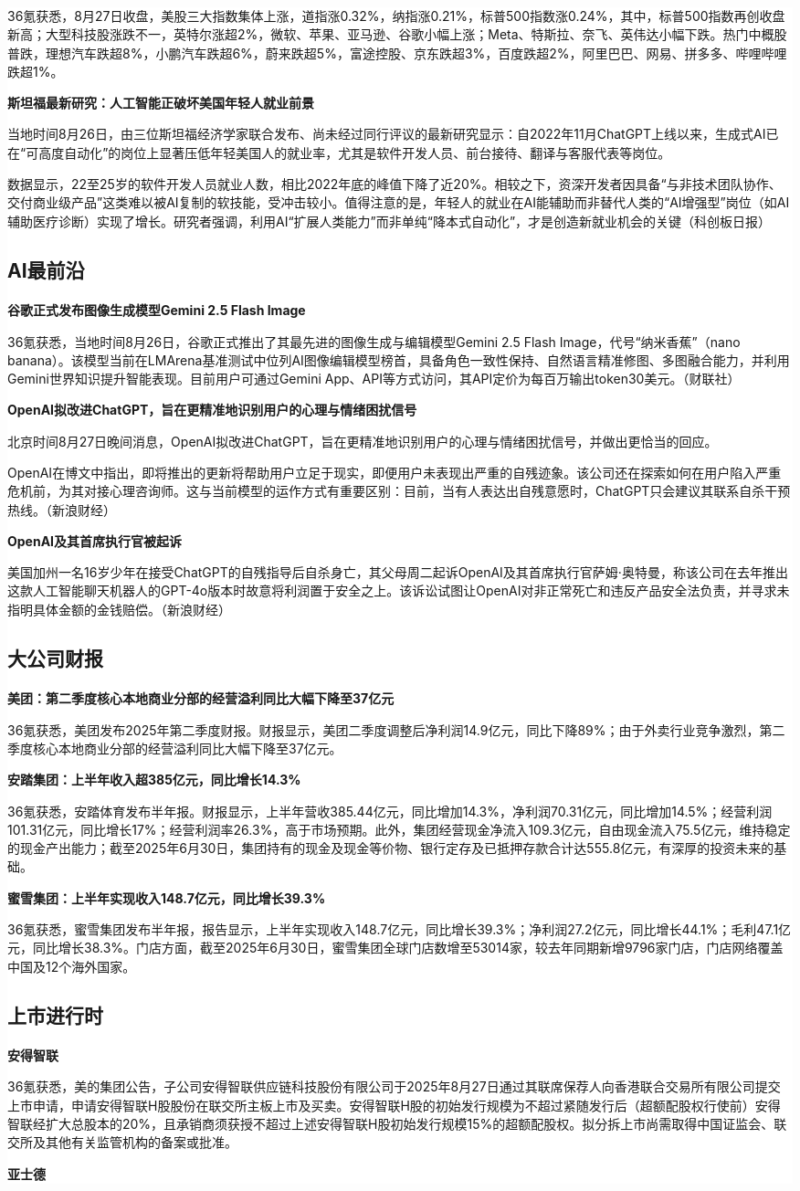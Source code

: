 36氪获悉，8月27日收盘，美股三大指数集体上涨，道指涨0.32%，纳指涨0.21%，标普500指数涨0.24%，其中，标普500指数再创收盘新高；大型科技股涨跌不一，英特尔涨超2%，微软、苹果、亚马逊、谷歌小幅上涨；Meta、特斯拉、奈飞、英伟达小幅下跌。热门中概股普跌，理想汽车跌超8%，小鹏汽车跌超6%，蔚来跌超5%，富途控股、京东跌超3%，百度跌超2%，阿里巴巴、网易、拼多多、哔哩哔哩跌超1%。

**斯坦福最新研究：人工智能正破坏美国年轻人就业前景**

当地时间8月26日，由三位斯坦福经济学家联合发布、尚未经过同行评议的最新研究显示：自2022年11月ChatGPT上线以来，生成式AI已在“可高度自动化”的岗位上显著压低年轻美国人的就业率，尤其是软件开发人员、前台接待、翻译与客服代表等岗位。

数据显示，22至25岁的软件开发人员就业人数，相比2022年底的峰值下降了近20%。相较之下，资深开发者因具备“与非技术团队协作、交付商业级产品”这类难以被AI复制的软技能，受冲击较小。值得注意的是，年轻人的就业在AI能辅助而非替代人类的“AI增强型”岗位（如AI辅助医疗诊断）实现了增长。研究者强调，利用AI“扩展人类能力”而非单纯“降本式自动化”，才是创造新就业机会的关键（科创板日报）

## AI最前沿

**谷歌正式发布图像生成模型Gemini 2.5 Flash Image**

36氪获悉，当地时间8月26日，谷歌正式推出了其最先进的图像生成与编辑模型Gemini 2.5 Flash Image，代号“纳米香蕉”（nano banana）。该模型当前在LMArena基准测试中位列AI图像编辑模型榜首，具备角色一致性保持、自然语言精准修图、多图融合能力，并利用Gemini世界知识提升智能表现。目前用户可通过Gemini App、API等方式访问，其API定价为每百万输出token30美元。（财联社）

**OpenAI拟改进ChatGPT，旨在更精准地识别用户的心理与情绪困扰信号**

北京时间8月27日晚间消息，OpenAI拟改进ChatGPT，旨在更精准地识别用户的心理与情绪困扰信号，并做出更恰当的回应。

OpenAI在博文中指出，即将推出的更新将帮助用户立足于现实，即便用户未表现出严重的自残迹象。该公司还在探索如何在用户陷入严重危机前，为其对接心理咨询师。这与当前模型的运作方式有重要区别：目前，当有人表达出自残意愿时，ChatGPT只会建议其联系自杀干预热线。（新浪财经）

**OpenAI及其首席执行官被起诉**

美国加州一名16岁少年在接受ChatGPT的自残指导后自杀身亡，其父母周二起诉OpenAI及其首席执行官萨姆·奥特曼，称该公司在去年推出这款人工智能聊天机器人的GPT-4o版本时故意将利润置于安全之上。该诉讼试图让OpenAI对非正常死亡和违反产品安全法负责，并寻求未指明具体金额的金钱赔偿。（新浪财经）

## 大公司财报

**美团：第二季度核心本地商业分部的经营溢利同比大幅下降至37亿元**

36氪获悉，美团发布2025年第二季度财报。财报显示，美团二季度调整后净利润14.9亿元，同比下降89%；由于外卖行业竞争激烈，第二季度核心本地商业分部的经营溢利同比大幅下降至37亿元。

**安踏集团：上半年收入超385亿元，同比增长14.3%**

36氪获悉，安踏体育发布半年报。财报显示，上半年营收385.44亿元，同比增加14.3%，净利润70.31亿元，同比增加14.5%；经营利润101.31亿元，同比增长17%；经营利润率26.3%，高于市场预期。此外，集团经营现金净流入109.3亿元，自由现金流入75.5亿元，维持稳定的现金产出能力；截至2025年6月30日，集团持有的现金及现金等价物、银行定存及已抵押存款合计达555.8亿元，有深厚的投资未来的基础。

**蜜雪集团：上半年实现收入148.7亿元，同比增长39.3%**

36氪获悉，蜜雪集团发布半年报，报告显示，上半年实现收入148.7亿元，同比增长39.3%；净利润27.2亿元，同比增长44.1%；毛利47.1亿元，同比增长38.3%。门店方面，截至2025年6月30日，蜜雪集团全球门店数增至53014家，较去年同期新增9796家门店，门店网络覆盖中国及12个海外国家。

## 上市进行时

**安得智联**

36氪获悉，美的集团公告，子公司安得智联供应链科技股份有限公司于2025年8月27日通过其联席保荐人向香港联合交易所有限公司提交上市申请，申请安得智联H股股份在联交所主板上市及买卖。安得智联H股的初始发行规模为不超过紧随发行后（超额配股权行使前）安得智联经扩大总股本的20%，且承销商须获授不超过上述安得智联H股初始发行规模15%的超额配股权。拟分拆上市尚需取得中国证监会、联交所及其他有关监管机构的备案或批准。

**亚士德**

